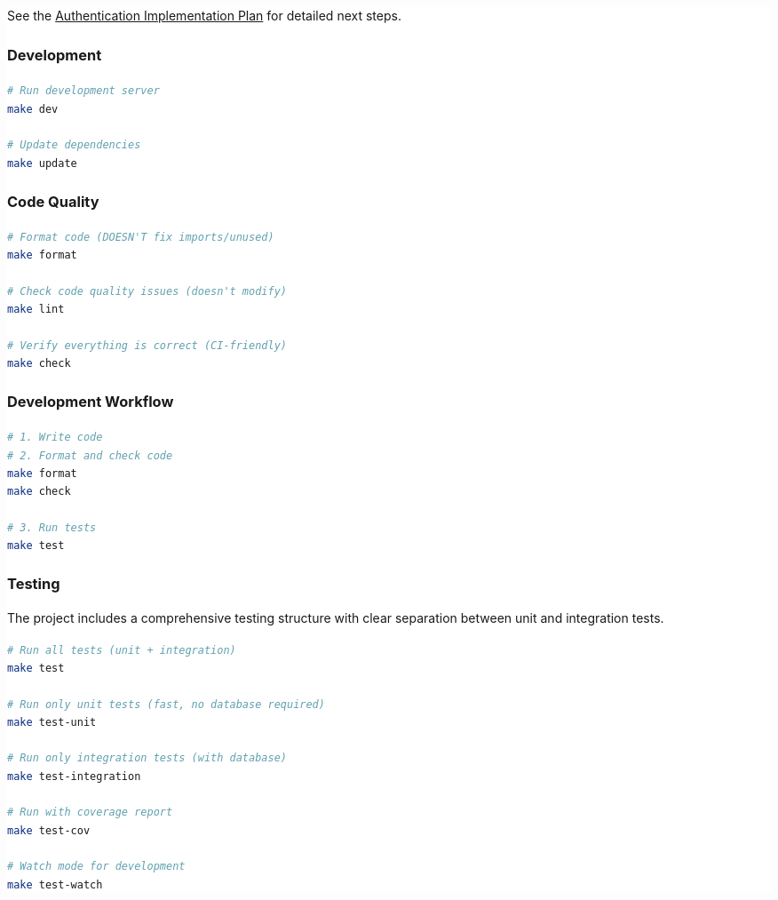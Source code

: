 See the [Authentication Implementation Plan](#authentication-implementation-plan) for detailed next steps.

### Development

```bash
# Run development server
make dev

# Update dependencies
make update
```

### Code Quality

```bash
# Format code (DOESN'T fix imports/unused)
make format

# Check code quality issues (doesn't modify)
make lint

# Verify everything is correct (CI-friendly)
make check
```

### Development Workflow

```bash
# 1. Write code
# 2. Format and check code
make format
make check

# 3. Run tests
make test
```

### Testing

The project includes a comprehensive testing structure with clear separation between unit and integration tests.

```bash
# Run all tests (unit + integration)
make test

# Run only unit tests (fast, no database required)
make test-unit

# Run only integration tests (with database)
make test-integration

# Run with coverage report
make test-cov

# Watch mode for development
make test-watch
```
